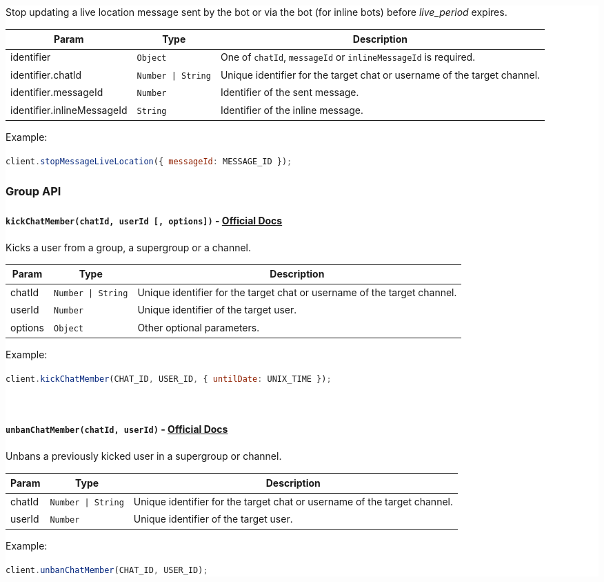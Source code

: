Stop updating a live location message sent by the bot or via the bot (for inline bots) before _live_period_ expires.

| Param                      | Type                              | Description                                                              |
| -------------------------- | --------------------------------- | ------------------------------------------------------------------------ |
| identifier                 | `Object`                          | One of `chatId`, `messageId` or `inlineMessageId` is required.           |
| identifier.chatId          | <code>Number &#124; String</code> | Unique identifier for the target chat or username of the target channel. |
| identifier.messageId       | `Number`                          | Identifier of the sent message.                                          |
| identifier.inlineMessageId | `String`                          | Identifier of the inline message.                                        |

Example:

```js
client.stopMessageLiveLocation({ messageId: MESSAGE_ID });
```

### Group API

#### `kickChatMember(chatId, userId [, options])` - [Official Docs](https://core.telegram.org/bots/api/#kickchatmember)

Kicks a user from a group, a supergroup or a channel.

| Param   | Type                              | Description                                                              |
| ------- | --------------------------------- | ------------------------------------------------------------------------ |
| chatId  | <code>Number &#124; String</code> | Unique identifier for the target chat or username of the target channel. |
| userId  | `Number`                          | Unique identifier of the target user.                                    |
| options | `Object`                          | Other optional parameters.                                               |

Example:

```js
client.kickChatMember(CHAT_ID, USER_ID, { untilDate: UNIX_TIME });
```

<br />

#### `unbanChatMember(chatId, userId)` - [Official Docs](https://core.telegram.org/bots/api/#unbanchatmember)

Unbans a previously kicked user in a supergroup or channel.

| Param  | Type                              | Description                                                              |
| ------ | --------------------------------- | ------------------------------------------------------------------------ |
| chatId | <code>Number &#124; String</code> | Unique identifier for the target chat or username of the target channel. |
| userId | `Number`                          | Unique identifier of the target user.                                    |

Example:

```js
client.unbanChatMember(CHAT_ID, USER_ID);
```
